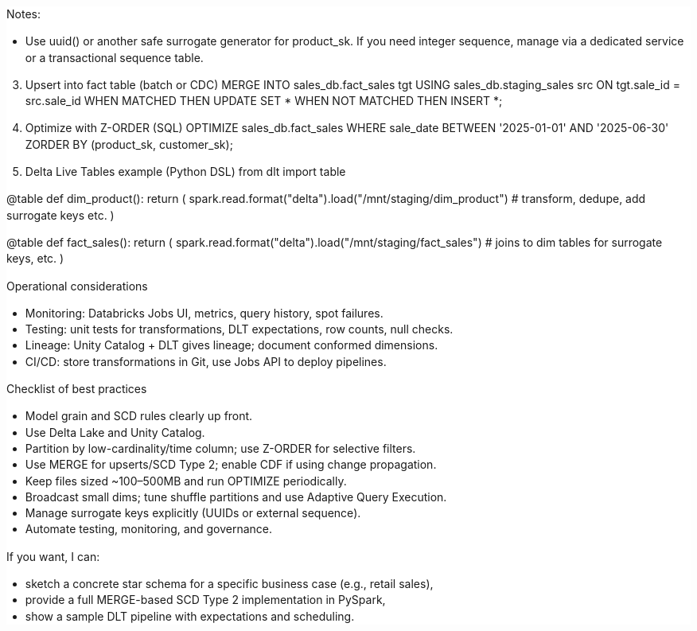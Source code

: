Notes:
- Use uuid() or another safe surrogate generator for product_sk. If you need integer sequence, manage via a dedicated service or a transactional sequence table.

3) Upsert into fact table (batch or CDC)
MERGE INTO sales_db.fact_sales tgt
USING sales_db.staging_sales src
ON tgt.sale_id = src.sale_id
WHEN MATCHED THEN UPDATE SET *
WHEN NOT MATCHED THEN INSERT *;

4) Optimize with Z-ORDER (SQL)
OPTIMIZE sales_db.fact_sales
WHERE sale_date BETWEEN '2025-01-01' AND '2025-06-30'
ZORDER BY (product_sk, customer_sk);

5) Delta Live Tables example (Python DSL)
from dlt import table

@table
def dim_product():
    return (
        spark.read.format("delta").load("/mnt/staging/dim_product")
        # transform, dedupe, add surrogate keys etc.
    )

@table
def fact_sales():
    return (
        spark.read.format("delta").load("/mnt/staging/fact_sales")
        # joins to dim tables for surrogate keys, etc.
    )

Operational considerations
- Monitoring: Databricks Jobs UI, metrics, query history, spot failures.
- Testing: unit tests for transformations, DLT expectations, row counts, null checks.
- Lineage: Unity Catalog + DLT gives lineage; document conformed dimensions.
- CI/CD: store transformations in Git, use Jobs API to deploy pipelines.

Checklist of best practices
- Model grain and SCD rules clearly up front.
- Use Delta Lake and Unity Catalog.
- Partition by low-cardinality/time column; use Z-ORDER for selective filters.
- Use MERGE for upserts/SCD Type 2; enable CDF if using change propagation.
- Keep files sized ~100–500MB and run OPTIMIZE periodically.
- Broadcast small dims; tune shuffle partitions and use Adaptive Query Execution.
- Manage surrogate keys explicitly (UUIDs or external sequence).
- Automate testing, monitoring, and governance.

If you want, I can:
- sketch a concrete star schema for a specific business case (e.g., retail sales),
- provide a full MERGE-based SCD Type 2 implementation in PySpark,
- show a sample DLT pipeline with expectations and scheduling.
